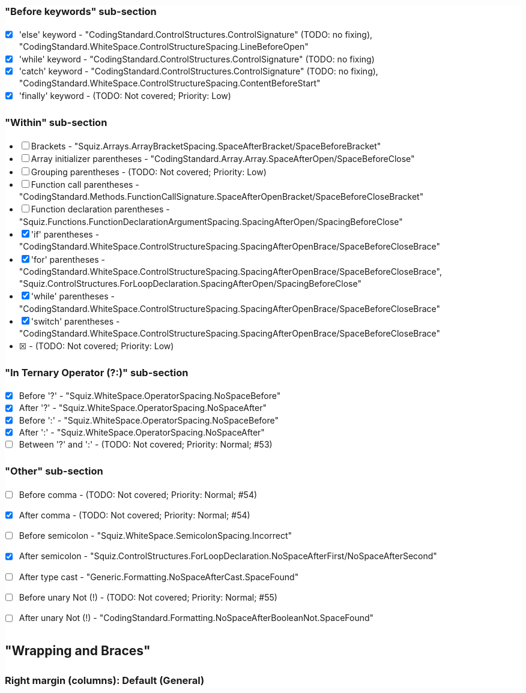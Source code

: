### "Before keywords" sub-section

- [x] 'else' keyword - "CodingStandard.ControlStructures.ControlSignature" (TODO: no fixing), "CodingStandard.WhiteSpace.ControlStructureSpacing.LineBeforeOpen"
- [x] 'while' keyword - "CodingStandard.ControlStructures.ControlSignature" (TODO: no fixing)
- [x] 'catch' keyword - "CodingStandard.ControlStructures.ControlSignature" (TODO: no fixing), "CodingStandard.WhiteSpace.ControlStructureSpacing.ContentBeforeStart"
- [x] 'finally' keyword - (TODO: Not covered; Priority: Low)

### "Within" sub-section

- [ ] Brackets - "Squiz.Arrays.ArrayBracketSpacing.SpaceAfterBracket/SpaceBeforeBracket"
- [ ] Array initializer parentheses - "CodingStandard.Array.Array.SpaceAfterOpen/SpaceBeforeClose"
- [ ] Grouping parentheses - (TODO: Not covered; Priority: Low)
- [ ] Function call parentheses - "CodingStandard.Methods.FunctionCallSignature.SpaceAfterOpenBracket/SpaceBeforeCloseBracket"
- [ ] Function declaration parentheses - "Squiz.Functions.FunctionDeclarationArgumentSpacing.SpacingAfterOpen/SpacingBeforeClose"
- [x] 'if' parentheses - "CodingStandard.WhiteSpace.ControlStructureSpacing.SpacingAfterOpenBrace/SpaceBeforeCloseBrace"
- [x] 'for' parentheses - "CodingStandard.WhiteSpace.ControlStructureSpacing.SpacingAfterOpenBrace/SpaceBeforeCloseBrace", "Squiz.ControlStructures.ForLoopDeclaration.SpacingAfterOpen/SpacingBeforeClose"
- [x] 'while' parentheses - "CodingStandard.WhiteSpace.ControlStructureSpacing.SpacingAfterOpenBrace/SpaceBeforeCloseBrace"
- [x] 'switch' parentheses - "CodingStandard.WhiteSpace.ControlStructureSpacing.SpacingAfterOpenBrace/SpaceBeforeCloseBrace"
- [x] <?= and ?> - (TODO: Not covered; Priority: Low)

### "In Ternary Operator (?:)" sub-section

- [x] Before '?' - "Squiz.WhiteSpace.OperatorSpacing.NoSpaceBefore"
- [x] After '?' - "Squiz.WhiteSpace.OperatorSpacing.NoSpaceAfter"
- [x] Before ':' - "Squiz.WhiteSpace.OperatorSpacing.NoSpaceBefore"
- [x] After ':' - "Squiz.WhiteSpace.OperatorSpacing.NoSpaceAfter"
- [ ] Between '?' and ':' - (TODO: Not covered; Priority: Normal; #53)

### "Other" sub-section

- [ ] Before comma - (TODO: Not covered; Priority: Normal; #54)
- [x] After comma - (TODO: Not covered; Priority: Normal; #54)
- [ ] Before semicolon - "Squiz.WhiteSpace.SemicolonSpacing.Incorrect"
- [x] After semicolon - "Squiz.ControlStructures.ForLoopDeclaration.NoSpaceAfterFirst/NoSpaceAfterSecond"
- [ ] After type cast - "Generic.Formatting.NoSpaceAfterCast.SpaceFound"
- [ ] Before unary Not (!) - (TODO: Not covered; Priority: Normal; #55)
- [ ] After unary Not (!) - "CodingStandard.Formatting.NoSpaceAfterBooleanNot.SpaceFound"


## "Wrapping and Braces"

### Right margin (columns): Default (General)
